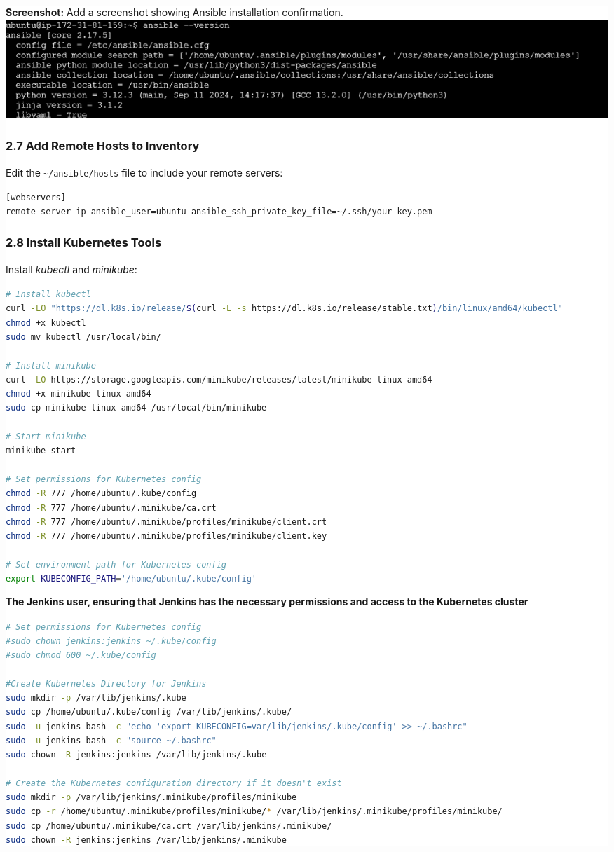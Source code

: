 **Screenshot:** Add a screenshot showing Ansible installation confirmation.
![screenshot showing Ansible installation confirmation](./images/ansible-version.png)

### **2.7 Add Remote Hosts to Inventory**
Edit the `~/ansible/hosts` file to include your remote servers:
```bash
[webservers]
remote-server-ip ansible_user=ubuntu ansible_ssh_private_key_file=~/.ssh/your-key.pem
```

### **2.8 Install Kubernetes Tools**
Install *kubectl* and *minikube*:
```bash
# Install kubectl
curl -LO "https://dl.k8s.io/release/$(curl -L -s https://dl.k8s.io/release/stable.txt)/bin/linux/amd64/kubectl"
chmod +x kubectl
sudo mv kubectl /usr/local/bin/

# Install minikube
curl -LO https://storage.googleapis.com/minikube/releases/latest/minikube-linux-amd64
chmod +x minikube-linux-amd64
sudo cp minikube-linux-amd64 /usr/local/bin/minikube

# Start minikube
minikube start

# Set permissions for Kubernetes config
chmod -R 777 /home/ubuntu/.kube/config 
chmod -R 777 /home/ubuntu/.minikube/ca.crt
chmod -R 777 /home/ubuntu/.minikube/profiles/minikube/client.crt
chmod -R 777 /home/ubuntu/.minikube/profiles/minikube/client.key

# Set environment path for Kubernetes config
export KUBECONFIG_PATH='/home/ubuntu/.kube/config'
```

**The Jenkins user, ensuring that Jenkins has the necessary permissions and access to the Kubernetes cluster**
```bash
# Set permissions for Kubernetes config
#sudo chown jenkins:jenkins ~/.kube/config
#sudo chmod 600 ~/.kube/config

#Create Kubernetes Directory for Jenkins
sudo mkdir -p /var/lib/jenkins/.kube
sudo cp /home/ubuntu/.kube/config /var/lib/jenkins/.kube/
sudo -u jenkins bash -c "echo 'export KUBECONFIG=var/lib/jenkins/.kube/config' >> ~/.bashrc"
sudo -u jenkins bash -c "source ~/.bashrc"
sudo chown -R jenkins:jenkins /var/lib/jenkins/.kube

# Create the Kubernetes configuration directory if it doesn't exist
sudo mkdir -p /var/lib/jenkins/.minikube/profiles/minikube
sudo cp -r /home/ubuntu/.minikube/profiles/minikube/* /var/lib/jenkins/.minikube/profiles/minikube/
sudo cp /home/ubuntu/.minikube/ca.crt /var/lib/jenkins/.minikube/
sudo chown -R jenkins:jenkins /var/lib/jenkins/.minikube

```